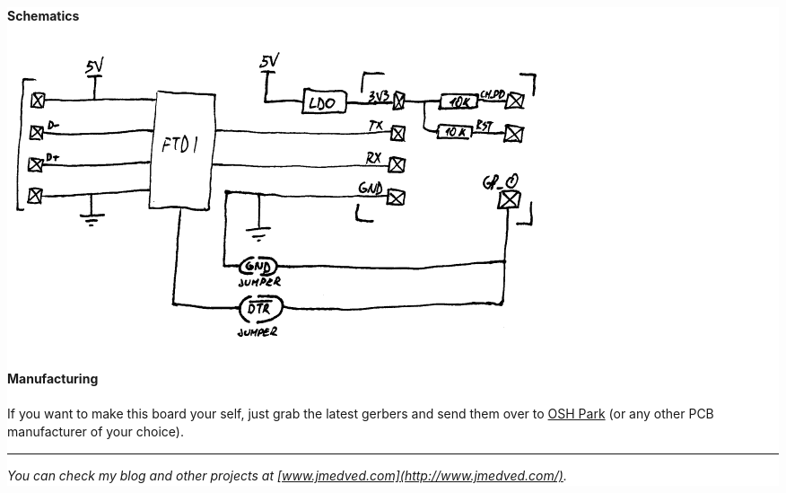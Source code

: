     
#### Schematics ####

![EspPlug, revision a schematics](Wiki/Schema.png)


#### Manufacturing ####

If you want to make this board your self, just grab the latest gerbers and send
them over to [OSH Park](http://oshpark.com/) (or any other PCB manufacturer of
your choice).



---

*You can check my blog and other projects at [www.jmedved.com](http://www.jmedved.com/).*
